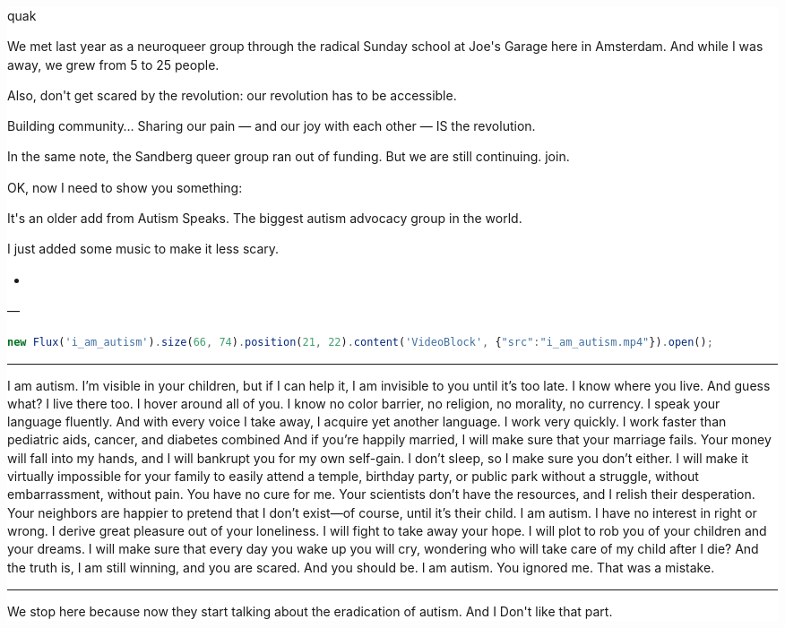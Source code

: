 quak

We met last year as a neuroqueer group through the radical Sunday school at Joe's Garage here in Amsterdam. And while I was away, we grew from 5 to 25 people.

Also, don't get scared by the revolution: 
our revolution has to be accessible.

Building community… 
Sharing our pain — and our joy with each other — IS the revolution.

In the same note, the Sandberg queer group ran out of funding. But we are still continuing. join.

OK, now I need to show you something:

It's an older add from Autism Speaks. The biggest autism advocacy group in the world.

I just added some music to make it less scary.

+

—

```js
new Flux('i_am_autism').size(66, 74).position(21, 22).content('VideoBlock', {"src":"i_am_autism.mp4"}).open();
```
--- 

I am autism.
I’m visible in your children, but if I can help it, I am invisible to you until it’s too late.
I know where you live.
And guess what? I live there too.
I hover around all of you.
I know no color barrier, no religion, no morality, no currency.
I speak your language fluently.
And with every voice I take away, I acquire yet another language.
I work very quickly.
I work faster than pediatric aids, cancer, and diabetes combined
And if you’re happily married, I will make sure that your marriage fails.
Your money will fall into my hands, and I will bankrupt you for my own self-gain.
I don’t sleep, so I make sure you don’t either.
I will make it virtually impossible for your family to easily attend a temple, birthday party, or public park without a struggle, without embarrassment, without pain.
You have no cure for me.
Your scientists don’t have the resources, and I relish their desperation. Your neighbors are happier to pretend that I don’t exist—of course, until it’s their child.
I am autism. I have no interest in right or wrong. I derive great pleasure out of your loneliness.
I will fight to take away your hope. I will plot to rob you of your children and your dreams. I will make sure that every day you wake up you will cry, wondering who will take care of my child after I die?
And the truth is, I am still winning, and you are scared. And you should be.
I am autism. You ignored me. That was a mistake.

---

We stop here because now they start talking about the eradication of autism. And I Don't like that part.
